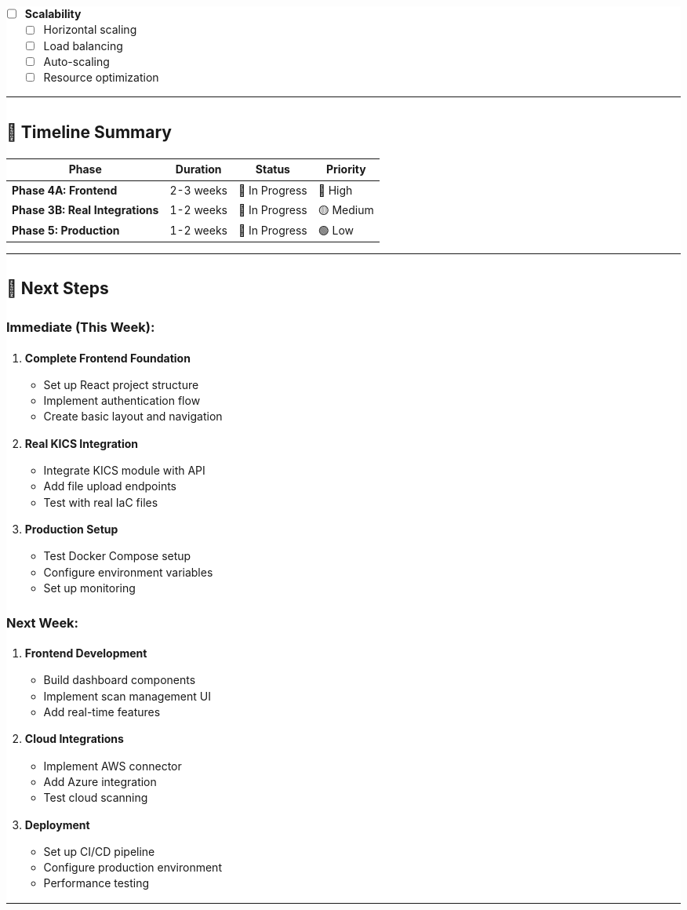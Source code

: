 - [ ] **Scalability**
  - [ ] Horizontal scaling
  - [ ] Load balancing
  - [ ] Auto-scaling
  - [ ] Resource optimization

---

## 📅 **Timeline Summary**

| Phase | Duration | Status | Priority |
|-------|----------|--------|----------|
| **Phase 4A: Frontend** | 2-3 weeks | 🚧 In Progress | 🔴 High |
| **Phase 3B: Real Integrations** | 1-2 weeks | 🚧 In Progress | 🟡 Medium |
| **Phase 5: Production** | 1-2 weeks | 🚧 In Progress | 🟢 Low |

---

## 🎯 **Next Steps**

### **Immediate (This Week):**
1. **Complete Frontend Foundation**
   - Set up React project structure
   - Implement authentication flow
   - Create basic layout and navigation

2. **Real KICS Integration**
   - Integrate KICS module with API
   - Add file upload endpoints
   - Test with real IaC files

3. **Production Setup**
   - Test Docker Compose setup
   - Configure environment variables
   - Set up monitoring

### **Next Week:**
1. **Frontend Development**
   - Build dashboard components
   - Implement scan management UI
   - Add real-time features

2. **Cloud Integrations**
   - Implement AWS connector
   - Add Azure integration
   - Test cloud scanning

3. **Deployment**
   - Set up CI/CD pipeline
   - Configure production environment
   - Performance testing

---